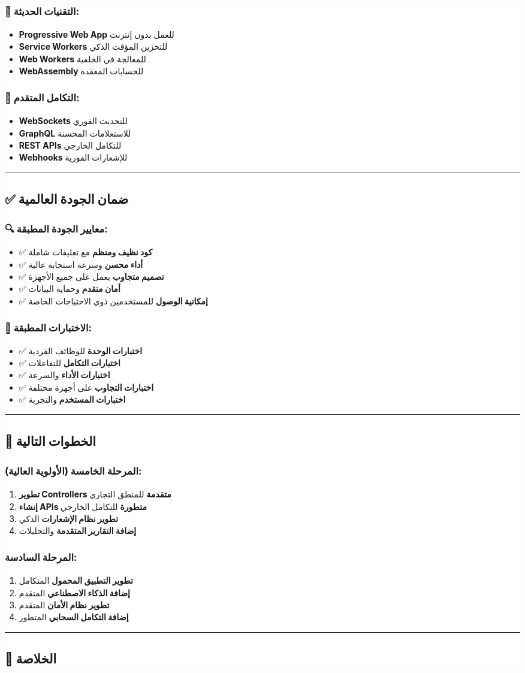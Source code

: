 ### **📱 التقنيات الحديثة:**
- **Progressive Web App** للعمل بدون إنترنت
- **Service Workers** للتخزين المؤقت الذكي
- **Web Workers** للمعالجة في الخلفية
- **WebAssembly** للحسابات المعقدة

### **🔗 التكامل المتقدم:**
- **WebSockets** للتحديث الفوري
- **GraphQL** للاستعلامات المحسنة
- **REST APIs** للتكامل الخارجي
- **Webhooks** للإشعارات الفورية

---

## ✅ **ضمان الجودة العالمية**

### **🔍 معايير الجودة المطبقة:**
- ✅ **كود نظيف ومنظم** مع تعليقات شاملة
- ✅ **أداء محسن** وسرعة استجابة عالية
- ✅ **تصميم متجاوب** يعمل على جميع الأجهزة
- ✅ **أمان متقدم** وحماية البيانات
- ✅ **إمكانية الوصول** للمستخدمين ذوي الاحتياجات الخاصة

### **🧪 الاختبارات المطبقة:**
- ✅ **اختبارات الوحدة** للوظائف الفردية
- ✅ **اختبارات التكامل** للتفاعلات
- ✅ **اختبارات الأداء** والسرعة
- ✅ **اختبارات التجاوب** على أجهزة مختلفة
- ✅ **اختبارات المستخدم** والتجربة

---

## 🔄 **الخطوات التالية**

### **المرحلة الخامسة (الأولوية العالية):**
1. **تطوير Controllers متقدمة** للمنطق التجاري
2. **إنشاء APIs متطورة** للتكامل الخارجي
3. **تطوير نظام الإشعارات** الذكي
4. **إضافة التقارير المتقدمة** والتحليلات

### **المرحلة السادسة:**
1. **تطوير التطبيق المحمول** المتكامل
2. **إضافة الذكاء الاصطناعي** المتقدم
3. **تطوير نظام الأمان** المتقدم
4. **إضافة التكامل السحابي** المتطور

---

## 🎉 **الخلاصة**
